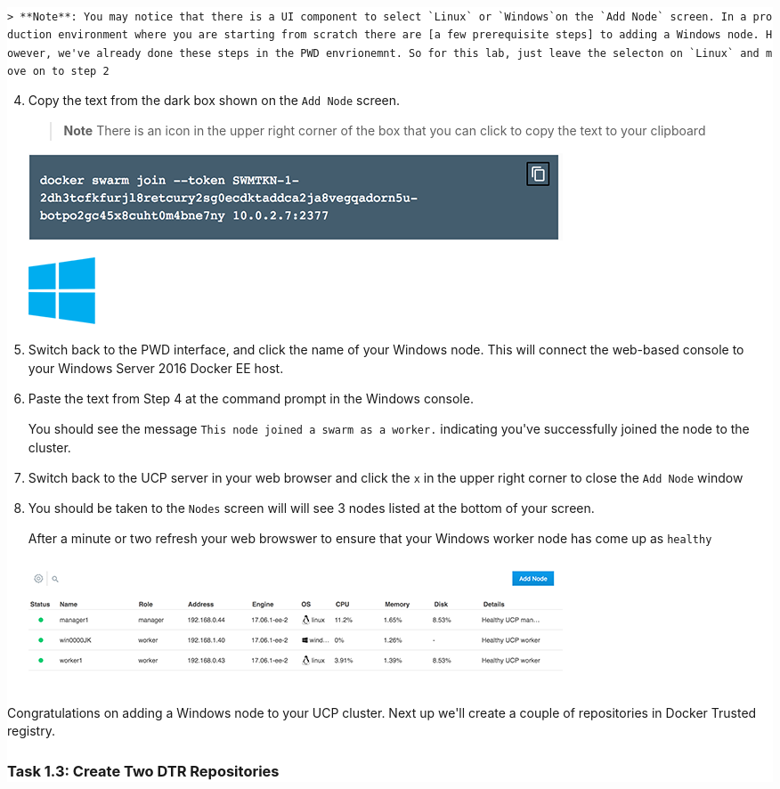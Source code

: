	> **Note**: You may notice that there is a UI component to select `Linux` or `Windows`on the `Add Node` screen. In a production environment where you are starting from scratch there are [a few prerequisite steps] to adding a Windows node. However, we've already done these steps in the PWD envrionemnt. So for this lab, just leave the selecton on `Linux` and move on to step 2

4. Copy the text from the dark box shown on the `Add Node` screen.

	> **Note** There is an icon in the upper right corner of the box that you can click to copy the text to your clipboard

	![](./images/join_text.png)

	![](./images/windows75.png)

6. Switch back to the PWD interface, and click the name of your Windows node. This will connect the web-based console to your Windows Server 2016 Docker EE host. 

7. Paste the text from Step 4 at the command prompt in the Windows console. 

	You should see the message `This node joined a swarm as a worker.` indicating you've successfully joined the node to the cluster.

5. Switch back to the UCP server in your web browser and click the `x` in the upper right corner to close the `Add Node` window

6. You should be taken to the `Nodes` screen will will see 3 nodes listed at the bottom of your screen. 

	After a minute or two refresh your web browswer to ensure that your Windows worker node has come up as `healthy`
	
	![](./images/node_listing.png)

Congratulations on adding a Windows node to your UCP cluster. Next up we'll create a couple of repositories in Docker Trusted registry.

### <a name="task1.3"></a>Task 1.3: Create Two DTR Repositories
